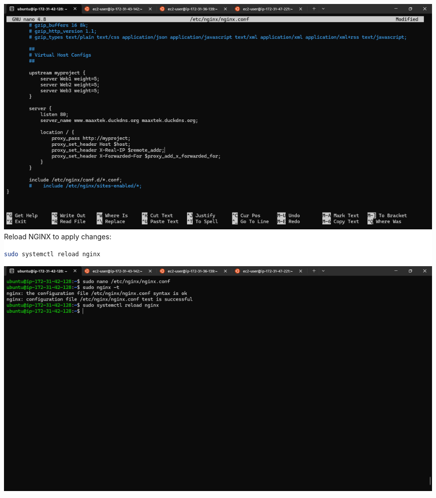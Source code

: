 ![alt text](/images/17b.png)
Reload NGINX to apply changes:
```bash
sudo systemctl reload nginx
```
![alt text](/images/18.png)
